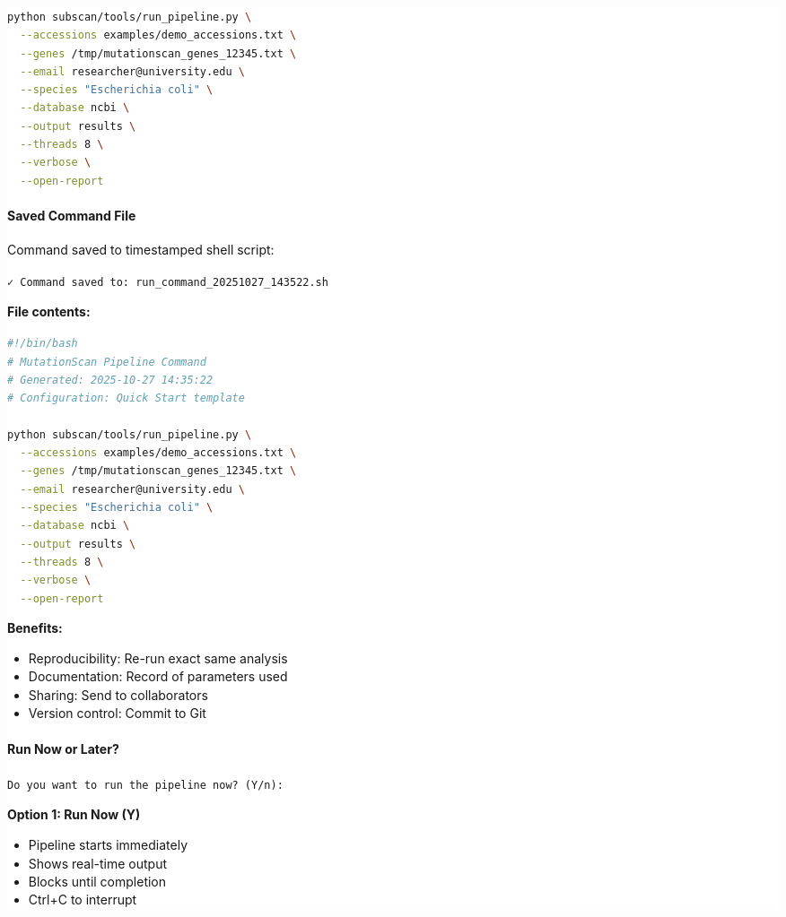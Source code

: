 ```bash
python subscan/tools/run_pipeline.py \
  --accessions examples/demo_accessions.txt \
  --genes /tmp/mutationscan_genes_12345.txt \
  --email researcher@university.edu \
  --species "Escherichia coli" \
  --database ncbi \
  --output results \
  --threads 8 \
  --verbose \
  --open-report
```

#### Saved Command File

Command saved to timestamped shell script:

```
✓ Command saved to: run_command_20251027_143522.sh
```

**File contents:**

```bash
#!/bin/bash
# MutationScan Pipeline Command
# Generated: 2025-10-27 14:35:22
# Configuration: Quick Start template

python subscan/tools/run_pipeline.py \
  --accessions examples/demo_accessions.txt \
  --genes /tmp/mutationscan_genes_12345.txt \
  --email researcher@university.edu \
  --species "Escherichia coli" \
  --database ncbi \
  --output results \
  --threads 8 \
  --verbose \
  --open-report
```

**Benefits:**
- Reproducibility: Re-run exact same analysis
- Documentation: Record of parameters used
- Sharing: Send to collaborators
- Version control: Commit to Git

#### Run Now or Later?

```
Do you want to run the pipeline now? (Y/n):
```

**Option 1: Run Now (Y)**
- Pipeline starts immediately
- Shows real-time output
- Blocks until completion
- Ctrl+C to interrupt
